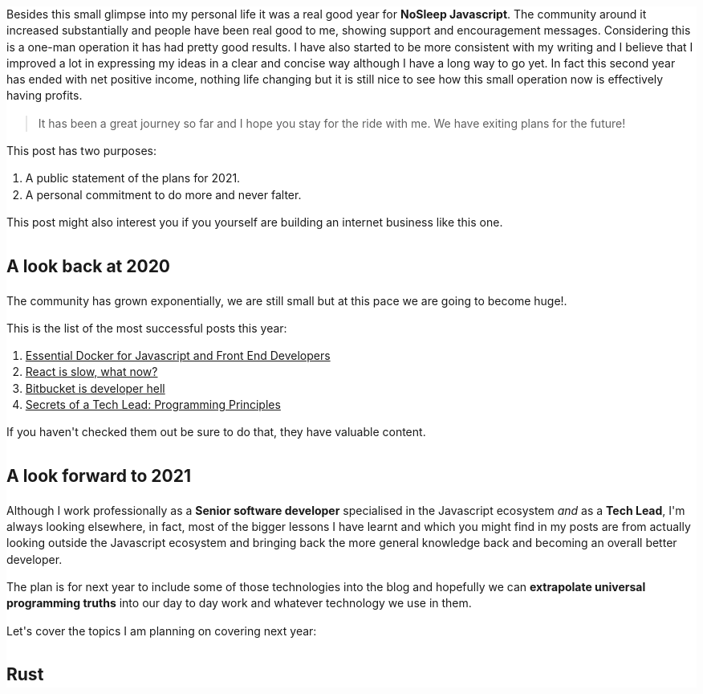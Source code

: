 Besides this small glimpse into my personal life it was a real good year for
**NoSleep Javascript**. The community around it increased substantially and people
have been real good to me, showing support and encouragement messages.
Considering this is a one-man operation it has had pretty good results.
I have also started to be more consistent with my writing
and I believe that I improved a lot in expressing my ideas in a clear and concise way although
I have a long way to go yet.
In fact this second year has ended with net positive income, nothing
life changing but it is still nice to see how this small operation
now is effectively having profits.

> It has been a great journey so far and I hope you stay for the ride
> with me. We have exiting plans for the future!

This post has two purposes:

1. A public statement of the plans for 2021.
2. A personal commitment to do more and never falter.

This post might also interest you if you yourself are building an internet business
like this one.

## A look back at 2020

The community has grown exponentially, we are still small but
at this pace we are going to become huge!.

This is the list of the most successful posts this year:

1. [Essential Docker for Javascript and Front End Developers](https://nosleepjavascript.com/docker-essentials-for-front-end-developers/)
2. [React is slow, what now?](https://nosleepjavascript.com/react-performance/)
3. [Bitbucket is developer hell](https://nosleepjavascript.com/bitbucket-sucks/)
4. [Secrets of a Tech Lead: Programming Principles](https://nosleepjavascript.com/programming-principles/)

If you haven't checked them out be sure to do that, they have valuable content.

## A look forward to 2021

Although I work professionally as a **Senior software developer**
specialised in the Javascript ecosystem _and_ as a **Tech Lead**,
I'm always looking elsewhere, in fact, most of the bigger lessons
I have learnt and which you might find in my posts are from actually
looking outside the Javascript ecosystem and bringing back the
more general knowledge back and becoming an overall better developer.

The plan is for next year to include some of those technologies
into the blog and hopefully we can **extrapolate universal
programming truths** into our day to day work and whatever technology
we use in them.

Let's cover the topics I am planning on covering next year:

## Rust
